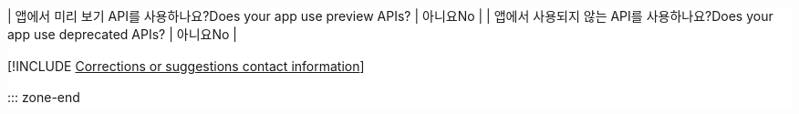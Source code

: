 | <span data-ttu-id="05de5-260">앱에서 미리 보기 API를 사용하나요?</span><span class="sxs-lookup"><span data-stu-id="05de5-260">Does your app use preview APIs?</span></span> | <span data-ttu-id="05de5-261">아니요</span><span class="sxs-lookup"><span data-stu-id="05de5-261">No</span></span> |
| <span data-ttu-id="05de5-262">앱에서 사용되지 않는 API를 사용하나요?</span><span class="sxs-lookup"><span data-stu-id="05de5-262">Does your app use deprecated APIs?</span></span> | <span data-ttu-id="05de5-263">아니요</span><span class="sxs-lookup"><span data-stu-id="05de5-263">No</span></span> |

[!INCLUDE [Corrections or suggestions contact information](../includes/corrections-or-suggestions.md)]

::: zone-end
